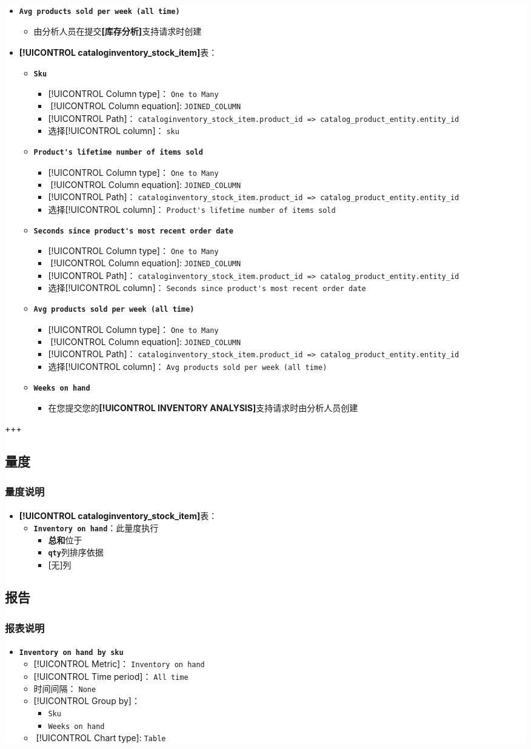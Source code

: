    * **`Avg products sold per week (all time)`**
      * 由分析人员在提交&#x200B;**[库存分析]**&#x200B;支持请求时创建

* **[!UICONTROL cataloginventory_stock_item]**&#x200B;表：
   * **`Sku`**
      * [!UICONTROL Column type]： `One to Many`
      * &#x200B;
        [!UICONTROL Column equation]: `JOINED_COLUMN`
      * [!UICONTROL Path]： `cataloginventory_stock_item.product_id => catalog_product_entity.entity_id`
      * 选择[!UICONTROL column]： `sku`

   * **`Product's lifetime number of items sold`**
      * [!UICONTROL Column type]： `One to Many`
      * &#x200B;
        [!UICONTROL Column equation]: `JOINED_COLUMN`
      * [!UICONTROL Path]： `cataloginventory_stock_item.product_id => catalog_product_entity.entity_id`
      * 选择[!UICONTROL column]： `Product's lifetime number of items sold`

   * **`Seconds since product's most recent order date`**
      * [!UICONTROL Column type]： `One to Many`
      * &#x200B;
        [!UICONTROL Column equation]: `JOINED_COLUMN`
      * [!UICONTROL Path]： `cataloginventory_stock_item.product_id => catalog_product_entity.entity_id`
      * 选择[!UICONTROL column]： `Seconds since product's most recent order date`

   * **`Avg products sold per week (all time)`**
      * [!UICONTROL Column type]： `One to Many`
      * &#x200B;
        [!UICONTROL Column equation]: `JOINED_COLUMN`
      * [!UICONTROL Path]： `cataloginventory_stock_item.product_id => catalog_product_entity.entity_id`
      * 选择[!UICONTROL column]： `Avg products sold per week (all time)`

   * **`Weeks on hand`**
      * 在您提交您的&#x200B;**[!UICONTROL INVENTORY ANALYSIS]**&#x200B;支持请求时由分析人员创建

+++

## 量度

### 量度说明

* **[!UICONTROL cataloginventory_stock_item]**&#x200B;表：
   * **`Inventory on hand`**：此量度执行
      * **总和**&#x200B;位于
      * **`qty`**&#x200B;列排序依据
      * [无]列

## 报告

### 报表说明

* **`Inventory on hand by sku`**
   * [!UICONTROL Metric]： `Inventory on hand`
   * [!UICONTROL Time period]： `All time`
   * 时间间隔： `None`
   * [!UICONTROL Group by]：
      * `Sku`
      * `Weeks on hand`
   * &#x200B;
     [!UICONTROL Chart type]: `Table`
